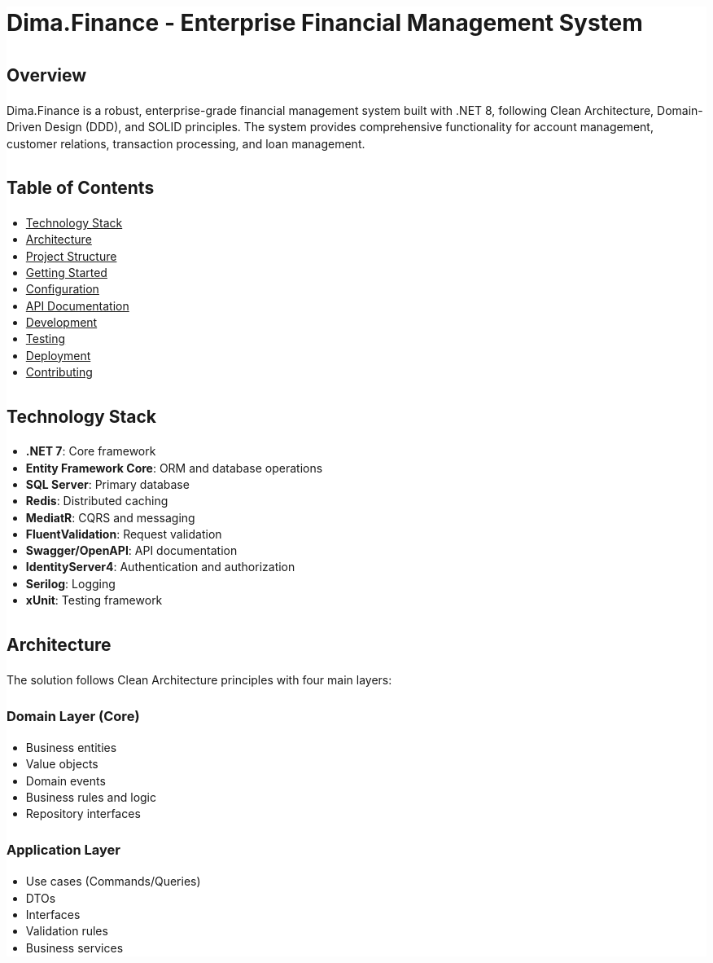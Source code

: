 # Dima.Finance - Enterprise Financial Management System

## Overview
Dima.Finance is a robust, enterprise-grade financial management system built with .NET 8, following Clean Architecture, Domain-Driven Design (DDD), and SOLID principles. 
The system provides comprehensive functionality for account management, customer relations, transaction processing, and loan management.

## Table of Contents
- [Technology Stack](#technology-stack)
- [Architecture](#architecture)
- [Project Structure](#project-structure)
- [Getting Started](#getting-started)
- [Configuration](#configuration)
- [API Documentation](#api-documentation)
- [Development](#development)
- [Testing](#testing)
- [Deployment](#deployment)
- [Contributing](#contributing)

## Technology Stack
- **.NET 7**: Core framework
- **Entity Framework Core**: ORM and database operations
- **SQL Server**: Primary database
- **Redis**: Distributed caching
- **MediatR**: CQRS and messaging
- **FluentValidation**: Request validation
- **Swagger/OpenAPI**: API documentation
- **IdentityServer4**: Authentication and authorization
- **Serilog**: Logging
- **xUnit**: Testing framework

## Architecture
The solution follows Clean Architecture principles with four main layers:

### Domain Layer (Core)
- Business entities
- Value objects
- Domain events
- Business rules and logic
- Repository interfaces

### Application Layer
- Use cases (Commands/Queries)
- DTOs
- Interfaces
- Validation rules
- Business services
